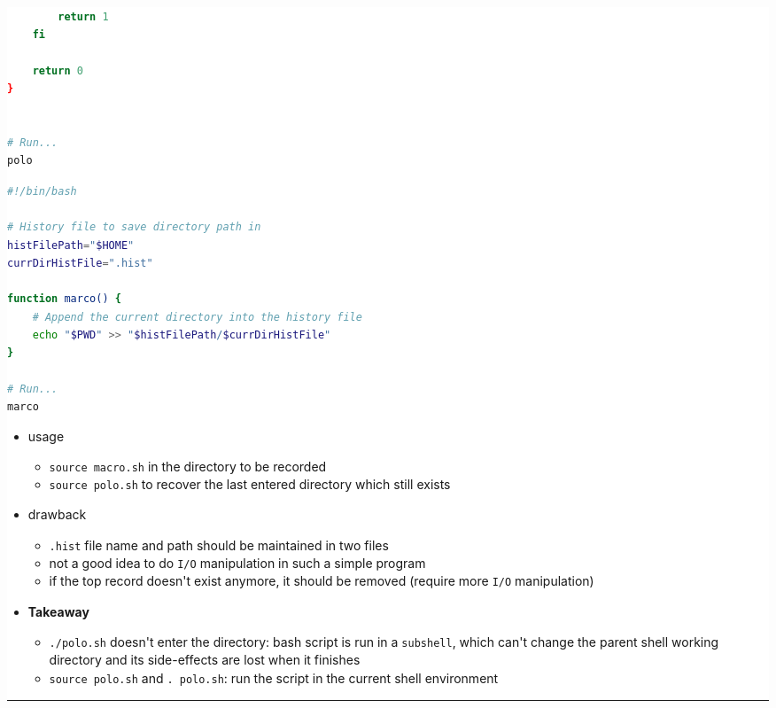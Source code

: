 ```bash
        return 1
    fi

    return 0
}


# Run...
polo
```
```bash
#!/bin/bash

# History file to save directory path in
histFilePath="$HOME"
currDirHistFile=".hist"

function marco() {
    # Append the current directory into the history file
    echo "$PWD" >> "$histFilePath/$currDirHistFile"
}

# Run...
marco
```
- usage
    - `source macro.sh` in the directory to be recorded
    - `source polo.sh` to recover the last entered directory which still exists
- drawback
    - `.hist` file name and path should be maintained in two files
    - not a good idea to do `I/O` manipulation in such a simple program
    - if the top record doesn't exist anymore, it should be removed (require more `I/O` manipulation)

- **Takeaway**
    - `./polo.sh` doesn't enter the directory: bash script is run in a `subshell`, which can't change the parent shell working directory and its side-effects are lost when it finishes
    - `source polo.sh` and `. polo.sh`: run the script in the current shell environment

---
